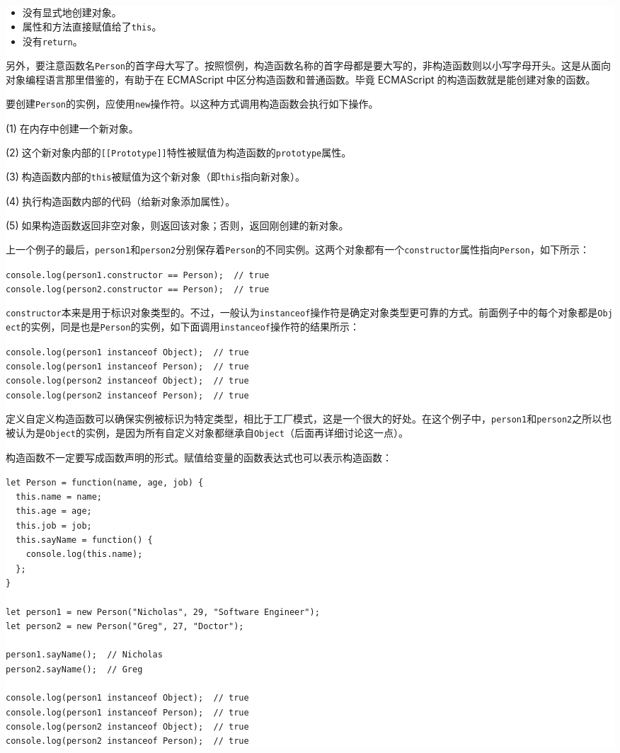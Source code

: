 - 没有显式地创建对象。
- 属性和方法直接赋值给了`this`。
- 没有`return`。

另外，要注意函数名`Person`的首字母大写了。按照惯例，构造函数名称的首字母都是要大写的，非构造函数则以小写字母开头。这是从面向对象编程语言那里借鉴的，有助于在 ECMAScript 中区分构造函数和普通函数。毕竟 ECMAScript 的构造函数就是能创建对象的函数。

要创建`Person`的实例，应使用`new`操作符。以这种方式调用构造函数会执行如下操作。

(1) 在内存中创建一个新对象。

(2) 这个新对象内部的`[[Prototype]]`特性被赋值为构造函数的`prototype`属性。

(3) 构造函数内部的`this`被赋值为这个新对象（即`this`指向新对象）。

(4) 执行构造函数内部的代码（给新对象添加属性）。

(5) 如果构造函数返回非空对象，则返回该对象；否则，返回刚创建的新对象。

上一个例子的最后，`person1`和`person2`分别保存着`Person`的不同实例。这两个对象都有一个`constructor`属性指向`Person`，如下所示：

```
console.log(person1.constructor == Person);  // true
console.log(person2.constructor == Person);  // true
```

`constructor`本来是用于标识对象类型的。不过，一般认为`instanceof`操作符是确定对象类型更可靠的方式。前面例子中的每个对象都是`Object`的实例，同是也是`Person`的实例，如下面调用`instanceof`操作符的结果所示：

```
console.log(person1 instanceof Object);  // true
console.log(person1 instanceof Person);  // true
console.log(person2 instanceof Object);  // true
console.log(person2 instanceof Person);  // true
```

定义自定义构造函数可以确保实例被标识为特定类型，相比于工厂模式，这是一个很大的好处。在这个例子中，`person1`和`person2`之所以也被认为是`Object`的实例，是因为所有自定义对象都继承自`Object`（后面再详细讨论这一点）。

构造函数不一定要写成函数声明的形式。赋值给变量的函数表达式也可以表示构造函数：

```
let Person = function(name, age, job) {
  this.name = name;
  this.age = age;
  this.job = job;
  this.sayName = function() {
    console.log(this.name);
  };
}

let person1 = new Person("Nicholas", 29, "Software Engineer");
let person2 = new Person("Greg", 27, "Doctor");

person1.sayName();  // Nicholas
person2.sayName();  // Greg

console.log(person1 instanceof Object);  // true
console.log(person1 instanceof Person);  // true
console.log(person2 instanceof Object);  // true
console.log(person2 instanceof Person);  // true
```


  [sym]: 'foo'